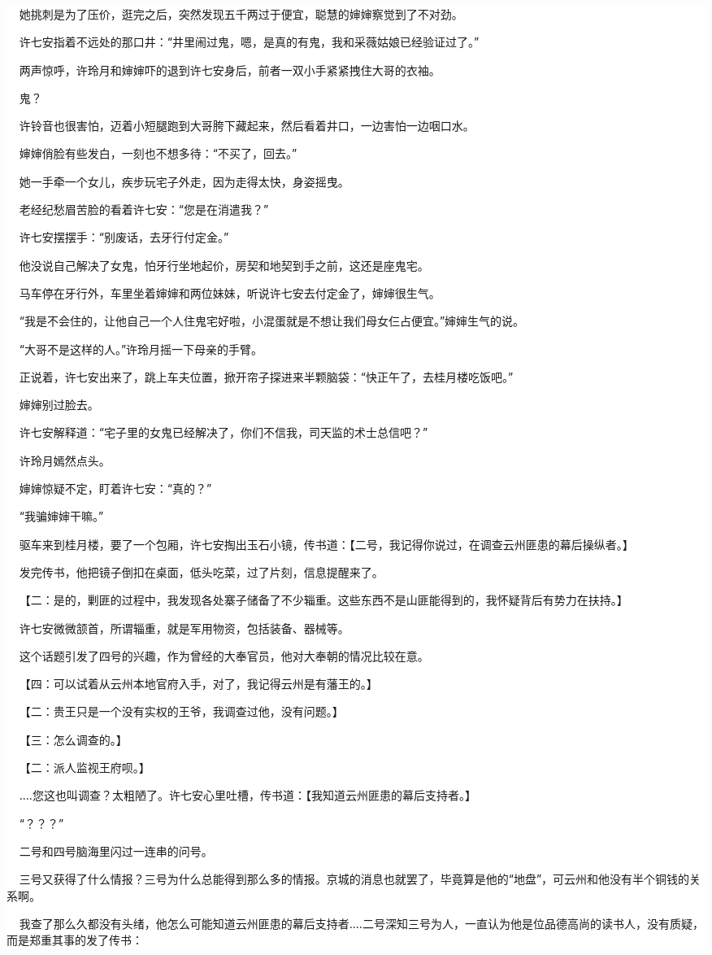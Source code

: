     她挑刺是为了压价，逛完之后，突然发现五千两过于便宜，聪慧的婶婶察觉到了不对劲。

    许七安指着不远处的那口井：“井里闹过鬼，嗯，是真的有鬼，我和采薇姑娘已经验证过了。”

    两声惊呼，许玲月和婶婶吓的退到许七安身后，前者一双小手紧紧拽住大哥的衣袖。

    鬼？

    许铃音也很害怕，迈着小短腿跑到大哥胯下藏起来，然后看着井口，一边害怕一边咽口水。

    婶婶俏脸有些发白，一刻也不想多待：“不买了，回去。”

    她一手牵一个女儿，疾步玩宅子外走，因为走得太快，身姿摇曳。

    老经纪愁眉苦脸的看着许七安：“您是在消遣我？”

    许七安摆摆手：“别废话，去牙行付定金。”

    他没说自己解决了女鬼，怕牙行坐地起价，房契和地契到手之前，这还是座鬼宅。

    马车停在牙行外，车里坐着婶婶和两位妹妹，听说许七安去付定金了，婶婶很生气。

    “我是不会住的，让他自己一个人住鬼宅好啦，小混蛋就是不想让我们母女仨占便宜。”婶婶生气的说。

    “大哥不是这样的人。”许玲月摇一下母亲的手臂。

    正说着，许七安出来了，跳上车夫位置，掀开帘子探进来半颗脑袋：“快正午了，去桂月楼吃饭吧。”

    婶婶别过脸去。

    许七安解释道：“宅子里的女鬼已经解决了，你们不信我，司天监的术士总信吧？”

    许玲月嫣然点头。

    婶婶惊疑不定，盯着许七安：“真的？”

    “我骗婶婶干嘛。”

    驱车来到桂月楼，要了一个包厢，许七安掏出玉石小镜，传书道：【二号，我记得你说过，在调查云州匪患的幕后操纵者。】

    发完传书，他把镜子倒扣在桌面，低头吃菜，过了片刻，信息提醒来了。

    【二：是的，剿匪的过程中，我发现各处寨子储备了不少辎重。这些东西不是山匪能得到的，我怀疑背后有势力在扶持。】

    许七安微微颔首，所谓辎重，就是军用物资，包括装备、器械等。

    这个话题引发了四号的兴趣，作为曾经的大奉官员，他对大奉朝的情况比较在意。

    【四：可以试着从云州本地官府入手，对了，我记得云州是有藩王的。】

    【二：贵王只是一个没有实权的王爷，我调查过他，没有问题。】

    【三：怎么调查的。】

    【二：派人监视王府呗。】

    ....您这也叫调查？太粗陋了。许七安心里吐槽，传书道：【我知道云州匪患的幕后支持者。】

    “？？？”

    二号和四号脑海里闪过一连串的问号。

    三号又获得了什么情报？三号为什么总能得到那么多的情报。京城的消息也就罢了，毕竟算是他的“地盘”，可云州和他没有半个铜钱的关系啊。

    我查了那么久都没有头绪，他怎么可能知道云州匪患的幕后支持者....二号深知三号为人，一直认为他是位品德高尚的读书人，没有质疑，而是郑重其事的发了传书：
